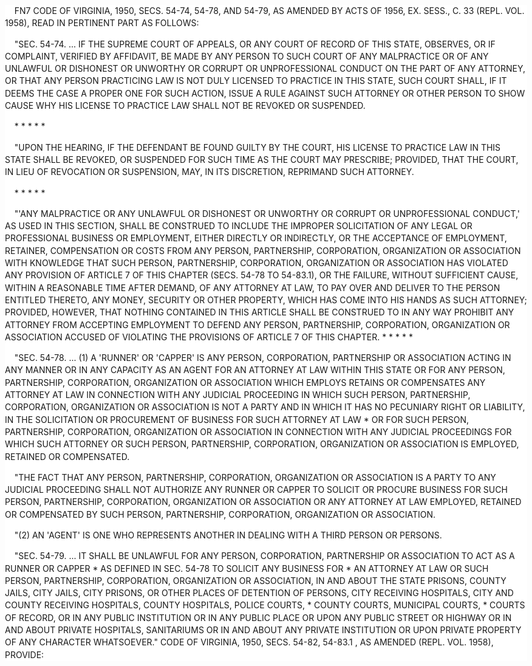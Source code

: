     FN7  CODE OF VIRGINIA, 1950, SECS. 54-74, 54-78, AND 54-79, AS AMENDED BY ACTS OF 1956, EX. SESS., C. 33 (REPL.  VOL.  1958), READ IN PERTINENT PART AS FOLLOWS:

    "SEC. 54-74.  ...  IF THE SUPREME COURT OF APPEALS, OR ANY COURT OF RECORD OF THIS STATE, OBSERVES, OR IF COMPLAINT, VERIFIED BY AFFIDAVIT, BE MADE BY ANY PERSON TO SUCH COURT OF ANY MALPRACTICE OR OF ANY UNLAWFUL OR DISHONEST OR UNWORTHY OR CORRUPT OR UNPROFESSIONAL CONDUCT ON THE PART OF ANY ATTORNEY, OR THAT ANY PERSON PRACTICING LAW IS NOT DULY LICENSED TO PRACTICE IN THIS STATE, SUCH COURT SHALL, IF IT DEEMS THE CASE A PROPER ONE FOR SUCH ACTION, ISSUE A RULE AGAINST SUCH ATTORNEY OR OTHER PERSON TO SHOW CAUSE WHY HIS LICENSE TO PRACTICE LAW SHALL NOT BE REVOKED OR SUSPENDED.

    \*         \*         \* \*         \*

    "UPON THE HEARING, IF THE DEFENDANT BE FOUND GUILTY BY THE COURT, HIS LICENSE TO PRACTICE LAW IN THIS STATE SHALL BE REVOKED, OR SUSPENDED FOR SUCH TIME AS THE COURT MAY PRESCRIBE; PROVIDED, THAT THE COURT, IN LIEU OF REVOCATION OR SUSPENSION, MAY, IN ITS DISCRETION, REPRIMAND SUCH ATTORNEY.

    \*         \*         \*         \*         \*

    "'ANY MALPRACTICE OR ANY UNLAWFUL OR DISHONEST OR UNWORTHY OR CORRUPT OR UNPROFESSIONAL CONDUCT,' AS USED IN THIS SECTION, SHALL BE CONSTRUED TO INCLUDE THE IMPROPER SOLICITATION OF ANY LEGAL OR PROFESSIONAL BUSINESS OR EMPLOYMENT, EITHER DIRECTLY OR INDIRECTLY, OR THE ACCEPTANCE OF EMPLOYMENT, RETAINER, COMPENSATION OR COSTS FROM ANY PERSON, PARTNERSHIP, CORPORATION, ORGANIZATION OR ASSOCIATION WITH KNOWLEDGE THAT SUCH PERSON, PARTNERSHIP, CORPORATION, ORGANIZATION OR ASSOCIATION HAS VIOLATED ANY PROVISION OF ARTICLE 7 OF THIS CHAPTER (SECS. 54-78 TO 54-83.1), OR THE FAILURE, WITHOUT SUFFICIENT CAUSE, WITHIN A REASONABLE TIME AFTER DEMAND, OF ANY ATTORNEY AT LAW, TO PAY OVER AND DELIVER TO THE PERSON ENTITLED THERETO, ANY MONEY, SECURITY OR OTHER PROPERTY, WHICH HAS COME INTO HIS HANDS AS SUCH ATTORNEY; PROVIDED, HOWEVER, THAT NOTHING CONTAINED IN THIS ARTICLE SHALL BE CONSTRUED TO IN ANY WAY PROHIBIT ANY ATTORNEY FROM ACCEPTING EMPLOYMENT TO DEFEND ANY PERSON, PARTNERSHIP, CORPORATION, ORGANIZATION OR ASSOCIATION ACCUSED OF VIOLATING THE PROVISIONS OF ARTICLE 7 OF THIS CHAPTER.           \*         \*         \*         \*         \*

    "SEC. 54-78.  ...  (1) A 'RUNNER' OR 'CAPPER' IS ANY PERSON, CORPORATION, PARTNERSHIP OR ASSOCIATION ACTING IN ANY MANNER OR IN ANY CAPACITY AS AN AGENT FOR AN ATTORNEY AT LAW WITHIN THIS STATE OR FOR ANY PERSON, PARTNERSHIP, CORPORATION, ORGANIZATION OR ASSOCIATION WHICH EMPLOYS RETAINS OR COMPENSATES ANY ATTORNEY AT LAW IN CONNECTION WITH ANY JUDICIAL PROCEEDING IN WHICH SUCH PERSON, PARTNERSHIP, CORPORATION, ORGANIZATION OR ASSOCIATION IS NOT A PARTY AND IN WHICH IT HAS NO PECUNIARY RIGHT OR LIABILITY, IN THE SOLICITATION OR PROCUREMENT OF BUSINESS FOR SUCH ATTORNEY AT LAW \* OR FOR SUCH PERSON, PARTNERSHIP, CORPORATION, ORGANIZATION OR ASSOCIATION IN CONNECTION WITH ANY JUDICIAL PROCEEDINGS FOR WHICH SUCH ATTORNEY OR SUCH PERSON, PARTNERSHIP, CORPORATION, ORGANIZATION OR ASSOCIATION IS EMPLOYED, RETAINED OR COMPENSATED.

    "THE FACT THAT ANY PERSON, PARTNERSHIP, CORPORATION, ORGANIZATION OR ASSOCIATION IS A PARTY TO ANY JUDICIAL PROCEEDING SHALL NOT AUTHORIZE ANY RUNNER OR CAPPER TO SOLICIT OR PROCURE BUSINESS FOR SUCH PERSON, PARTNERSHIP, CORPORATION, ORGANIZATION OR ASSOCIATION OR ANY ATTORNEY AT LAW EMPLOYED, RETAINED OR COMPENSATED BY SUCH PERSON, PARTNERSHIP, CORPORATION, ORGANIZATION OR ASSOCIATION.

    "(2)  AN 'AGENT' IS ONE WHO REPRESENTS ANOTHER IN DEALING WITH A THIRD PERSON OR PERSONS.

    "SEC. 54-79.  ...  IT SHALL BE UNLAWFUL FOR ANY PERSON, CORPORATION, PARTNERSHIP OR ASSOCIATION TO ACT AS A RUNNER OR CAPPER \* AS DEFINED IN SEC. 54-78 TO SOLICIT ANY BUSINESS FOR \* AN ATTORNEY AT LAW OR SUCH PERSON, PARTNERSHIP, CORPORATION, ORGANIZATION OR ASSOCIATION, IN AND ABOUT THE STATE PRISONS, COUNTY JAILS, CITY JAILS, CITY PRISONS, OR OTHER PLACES OF DETENTION OF PERSONS, CITY RECEIVING HOSPITALS, CITY AND COUNTY RECEIVING HOSPITALS, COUNTY HOSPITALS, POLICE COURTS, \* COUNTY COURTS, MUNICIPAL COURTS, \* COURTS OF RECORD, OR IN ANY PUBLIC INSTITUTION OR IN ANY PUBLIC PLACE OR UPON ANY PUBLIC STREET OR HIGHWAY OR IN AND ABOUT PRIVATE HOSPITALS, SANITARIUMS OR IN AND ABOUT ANY PRIVATE INSTITUTION OR UPON PRIVATE PROPERTY OF ANY CHARACTER WHATSOEVER."  CODE OF VIRGINIA, 1950, SECS. 54-82, 54-83.1 , AS AMENDED (REPL.  VOL.  1958), PROVIDE:
